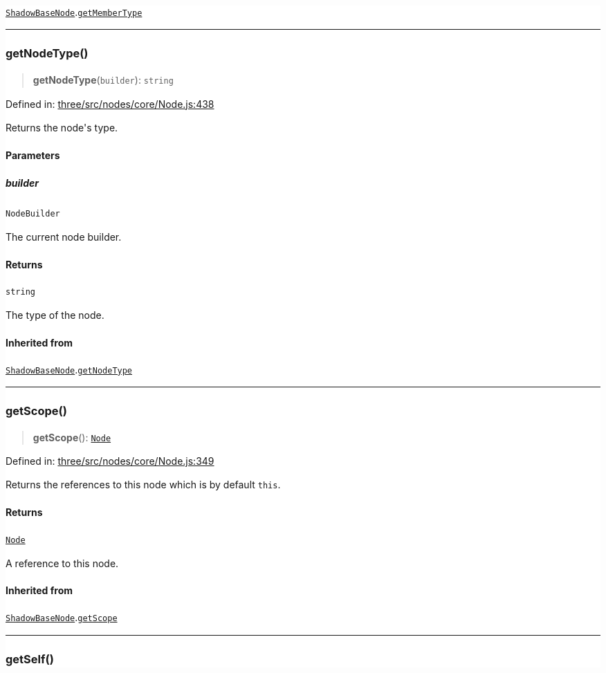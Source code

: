 [`ShadowBaseNode`](/reference/threewebgpu/classes/shadowbasenode/).[`getMemberType`](/reference/threewebgpu/classes/shadowbasenode/#getmembertype)

***

### getNodeType()

> **getNodeType**(`builder`): `string`

Defined in: [three/src/nodes/core/Node.js:438](https://github.com/DefinitelyMaybe/three-i18n/blob/fa57b79433d1c349ffb23a78727299c8d4190136/three/src/nodes/core/Node.js#L438)

Returns the node's type.

#### Parameters

##### builder

`NodeBuilder`

The current node builder.

#### Returns

`string`

The type of the node.

#### Inherited from

[`ShadowBaseNode`](/reference/threewebgpu/classes/shadowbasenode/).[`getNodeType`](/reference/threewebgpu/classes/shadowbasenode/#getnodetype)

***

### getScope()

> **getScope**(): [`Node`](/reference/threewebgpu/classes/node/)

Defined in: [three/src/nodes/core/Node.js:349](https://github.com/DefinitelyMaybe/three-i18n/blob/fa57b79433d1c349ffb23a78727299c8d4190136/three/src/nodes/core/Node.js#L349)

Returns the references to this node which is by default `this`.

#### Returns

[`Node`](/reference/threewebgpu/classes/node/)

A reference to this node.

#### Inherited from

[`ShadowBaseNode`](/reference/threewebgpu/classes/shadowbasenode/).[`getScope`](/reference/threewebgpu/classes/shadowbasenode/#getscope)

***

### getSelf()

